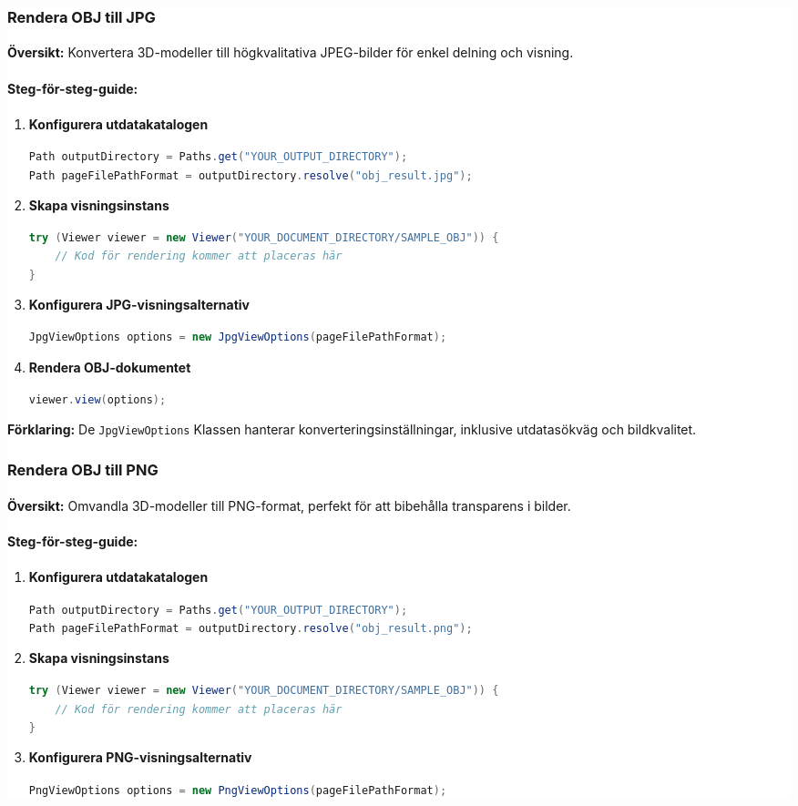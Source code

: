 ### Rendera OBJ till JPG

**Översikt:** Konvertera 3D-modeller till högkvalitativa JPEG-bilder för enkel delning och visning.

#### Steg-för-steg-guide:
1. **Konfigurera utdatakatalogen**
   
   ```java
   Path outputDirectory = Paths.get("YOUR_OUTPUT_DIRECTORY");
   Path pageFilePathFormat = outputDirectory.resolve("obj_result.jpg");
   ```

2. **Skapa visningsinstans**
   
   ```java
   try (Viewer viewer = new Viewer("YOUR_DOCUMENT_DIRECTORY/SAMPLE_OBJ")) {
       // Kod för rendering kommer att placeras här
   }
   ```

3. **Konfigurera JPG-visningsalternativ**
   
   ```java
   JpgViewOptions options = new JpgViewOptions(pageFilePathFormat);
   ```

4. **Rendera OBJ-dokumentet**
   
   ```java
   viewer.view(options);
   ```

**Förklaring:** De `JpgViewOptions` Klassen hanterar konverteringsinställningar, inklusive utdatasökväg och bildkvalitet.

### Rendera OBJ till PNG

**Översikt:** Omvandla 3D-modeller till PNG-format, perfekt för att bibehålla transparens i bilder.

#### Steg-för-steg-guide:
1. **Konfigurera utdatakatalogen**
   
   ```java
   Path outputDirectory = Paths.get("YOUR_OUTPUT_DIRECTORY");
   Path pageFilePathFormat = outputDirectory.resolve("obj_result.png");
   ```

2. **Skapa visningsinstans**
   
   ```java
   try (Viewer viewer = new Viewer("YOUR_DOCUMENT_DIRECTORY/SAMPLE_OBJ")) {
       // Kod för rendering kommer att placeras här
   }
   ```

3. **Konfigurera PNG-visningsalternativ**
   
   ```java
   PngViewOptions options = new PngViewOptions(pageFilePathFormat);
   ```
